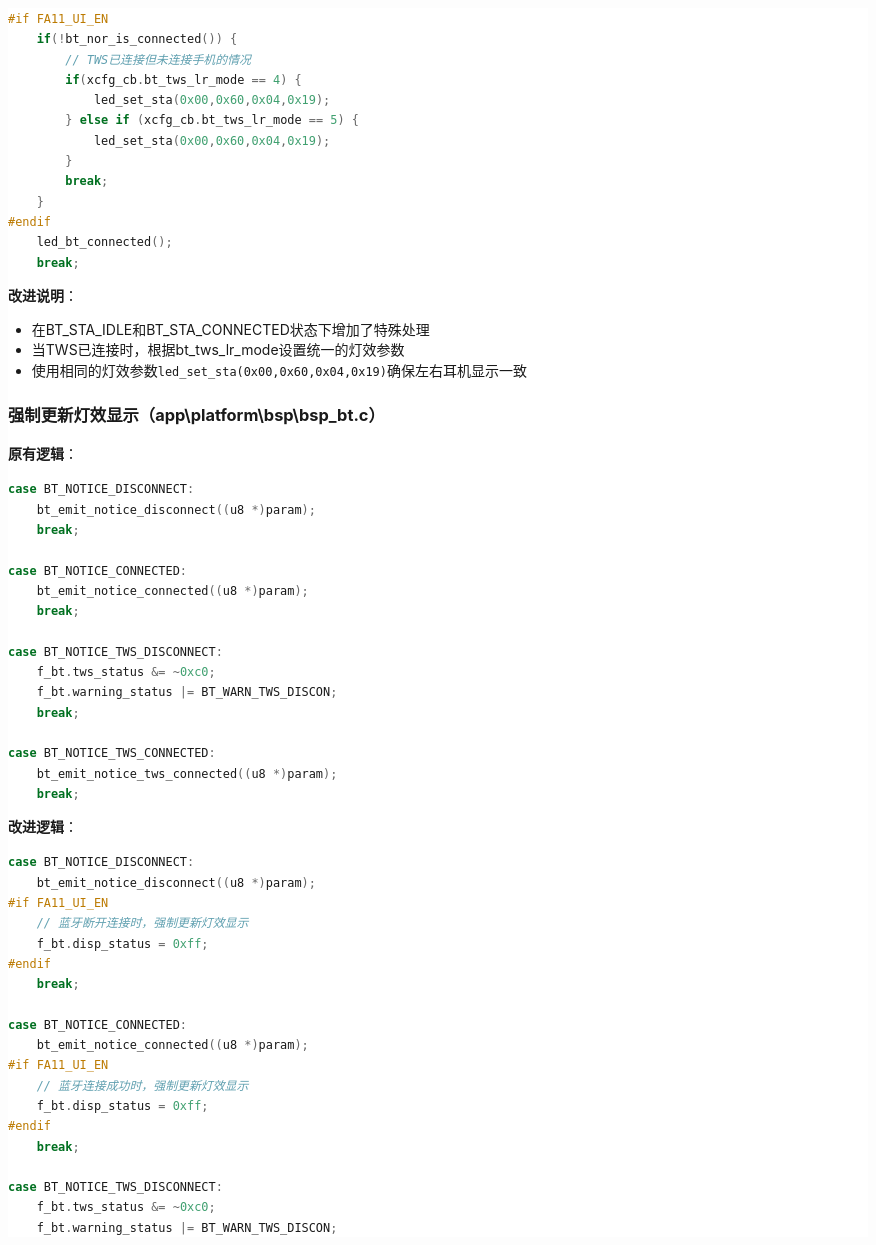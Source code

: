 ```c
#if FA11_UI_EN
    if(!bt_nor_is_connected()) {
        // TWS已连接但未连接手机的情况
        if(xcfg_cb.bt_tws_lr_mode == 4) {
            led_set_sta(0x00,0x60,0x04,0x19);
        } else if (xcfg_cb.bt_tws_lr_mode == 5) {
            led_set_sta(0x00,0x60,0x04,0x19);
        }
        break;
    }
#endif
    led_bt_connected();
    break;
```

**改进说明**：

- 在BT_STA_IDLE和BT_STA_CONNECTED状态下增加了特殊处理
- 当TWS已连接时，根据bt_tws_lr_mode设置统一的灯效参数
- 使用相同的灯效参数`led_set_sta(0x00,0x60,0x04,0x19)`确保左右耳机显示一致

### 强制更新灯效显示（app\platform\bsp\bsp_bt.c）

**原有逻辑**：

```c
case BT_NOTICE_DISCONNECT:
    bt_emit_notice_disconnect((u8 *)param);
    break;

case BT_NOTICE_CONNECTED:
    bt_emit_notice_connected((u8 *)param);
    break;

case BT_NOTICE_TWS_DISCONNECT:
    f_bt.tws_status &= ~0xc0;
    f_bt.warning_status |= BT_WARN_TWS_DISCON;
    break;

case BT_NOTICE_TWS_CONNECTED:
    bt_emit_notice_tws_connected((u8 *)param);
    break;
```

**改进逻辑**：

```c
case BT_NOTICE_DISCONNECT:
    bt_emit_notice_disconnect((u8 *)param);
#if FA11_UI_EN
    // 蓝牙断开连接时，强制更新灯效显示
    f_bt.disp_status = 0xff;
#endif
    break;

case BT_NOTICE_CONNECTED:
    bt_emit_notice_connected((u8 *)param);
#if FA11_UI_EN
    // 蓝牙连接成功时，强制更新灯效显示
    f_bt.disp_status = 0xff;
#endif
    break;

case BT_NOTICE_TWS_DISCONNECT:
    f_bt.tws_status &= ~0xc0;
    f_bt.warning_status |= BT_WARN_TWS_DISCON;
```